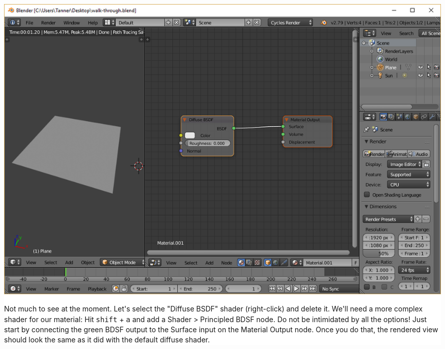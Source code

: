 ![Default material render](blender4.png)

Not much to see at the moment.  Let's select the "Diffuse BSDF" shader (right-click) and delete it.  We'll need a more complex shader for our material:  Hit <kbd>shift</kbd> + <kbd>a</kbd> and add a Shader > Principled BDSF node.  Do not be intimidated by all the options!  Just start by connecting the green BDSF output to the Surface input on the Material Output node.  Once you do that, the rendered view should look the same as it did with the default diffuse shader.
